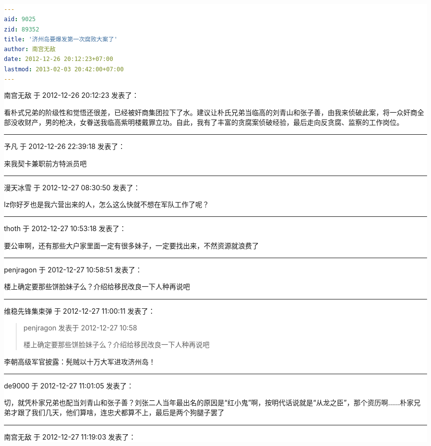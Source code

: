 ```yaml
---
aid: 9025
zid: 89352
title: '济州岛要爆发第一次腐败大案了'
author: 南宫无敌
date: 2012-12-26 20:12:23+07:00
lastmod: 2013-02-03 20:42:00+07:00
---
```


南宫无敌 于 2012-12-26 20:12:23 发表了：

看朴式兄弟的阶级性和觉悟还很差，已经被奸商集团拉下了水。建议让朴氏兄弟当临高的刘青山和张子善，由我来侦破此案，将一众奸商全部没收财产，男的枪决，女眷送我临高紫明楼戴罪立功。自此，我有了丰富的贪腐案侦破经验，最后走向反贪腐、监察的工作岗位。

---------

予凡 于 2012-12-26 22:39:18 发表了：

来我契卡兼职前方特派员吧

---------

漫天冰雪 于 2012-12-27 08:30:50 发表了：

lz你好歹也是我六营出来的人，怎么这么快就不想在军队工作了呢？

---------

thoth 于 2012-12-27 10:53:18 发表了：

要公审啊，还有那些大户家里面一定有很多妹子，一定要找出来，不然资源就浪费了

---------

penjragon 于 2012-12-27 10:58:51 发表了：

楼上确定要那些饼脸妹子么？介绍给移民改良一下人种再说吧

---------

维稳先锋集束弹 于 2012-12-27 11:00:11 发表了：

> penjragon 发表于 2012-12-27 10:58
> 
> 楼上确定要那些饼脸妹子么？介绍给移民改良一下人种再说吧



李朝高级军官披露：髡贼以十万大军进攻济州岛！

---------

de9000 于 2012-12-27 11:01:05 发表了：

切，就凭朴家兄弟也配当刘青山和张子善？刘张二人当年最出名的原因是“红小鬼”啊，按明代话说就是“从龙之臣”，那个资历啊……朴家兄弟才跟了我们几天，他们算啥，连忠犬都算不上，最后是两个狗腿子罢了

---------

南宫无敌 于 2012-12-27 11:19:03 发表了：
